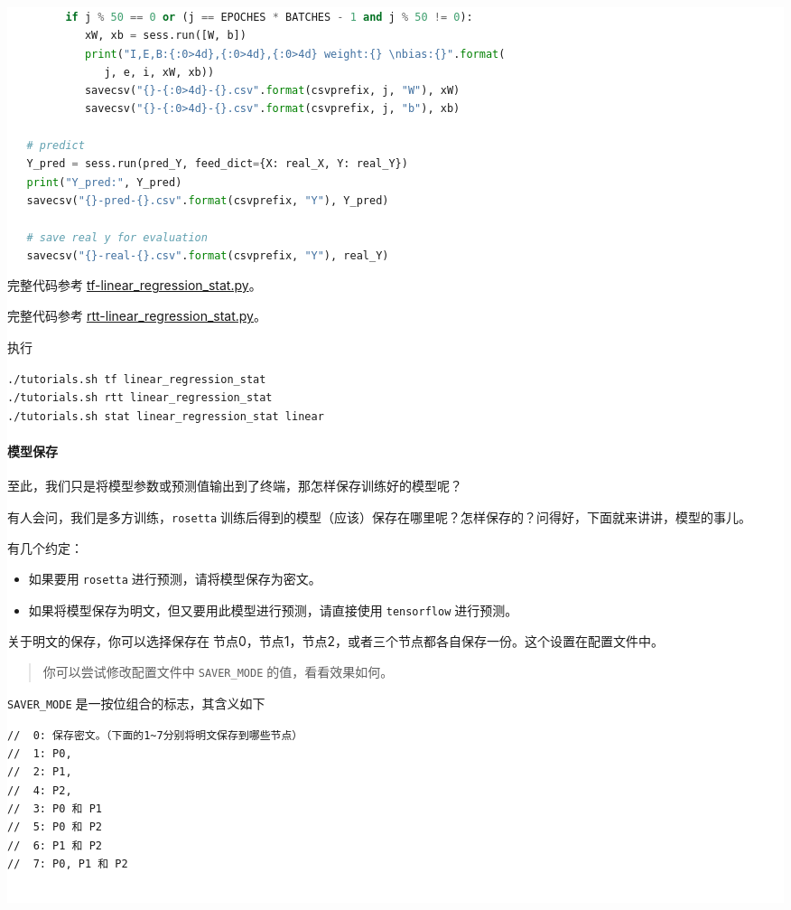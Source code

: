 ```py
         if j % 50 == 0 or (j == EPOCHES * BATCHES - 1 and j % 50 != 0):
            xW, xb = sess.run([W, b])
            print("I,E,B:{:0>4d},{:0>4d},{:0>4d} weight:{} \nbias:{}".format(
               j, e, i, xW, xb))
            savecsv("{}-{:0>4d}-{}.csv".format(csvprefix, j, "W"), xW)
            savecsv("{}-{:0>4d}-{}.csv".format(csvprefix, j, "b"), xb)

   # predict
   Y_pred = sess.run(pred_Y, feed_dict={X: real_X, Y: real_Y})
   print("Y_pred:", Y_pred)
   savecsv("{}-pred-{}.csv".format(csvprefix, "Y"), Y_pred)

   # save real y for evaluation
   savecsv("{}-real-{}.csv".format(csvprefix, "Y"), real_Y)
```

完整代码参考 [tf-linear_regression_stat.py](../example/tutorials/code/tf-linear_regression_stat.py)。

完整代码参考 [rtt-linear_regression_stat.py](../example/tutorials/code/rtt-linear_regression_stat.py)。

执行

```sh
./tutorials.sh tf linear_regression_stat
./tutorials.sh rtt linear_regression_stat
./tutorials.sh stat linear_regression_stat linear
```

#### 模型保存

至此，我们只是将模型参数或预测值输出到了终端，那怎样保存训练好的模型呢？

有人会问，我们是多方训练，`rosetta` 训练后得到的模型（应该）保存在哪里呢？怎样保存的？问得好，下面就来讲讲，模型的事儿。

有几个约定：

- 如果要用 `rosetta` 进行预测，请将模型保存为密文。

- 如果将模型保存为明文，但又要用此模型进行预测，请直接使用 `tensorflow` 进行预测。

关于明文的保存，你可以选择保存在 节点0，节点1，节点2，或者三个节点都各自保存一份。这个设置在配置文件中。

> 你可以尝试修改配置文件中 `SAVER_MODE` 的值，看看效果如何。

`SAVER_MODE` 是一按位组合的标志，其含义如下

```
//  0: 保存密文。（下面的1~7分别将明文保存到哪些节点）
//  1: P0,
//  2: P1,
//  4: P2,
//  3: P0 和 P1
//  5: P0 和 P2
//  6: P1 和 P2
//  7: P0, P1 和 P2
```

<br/>
